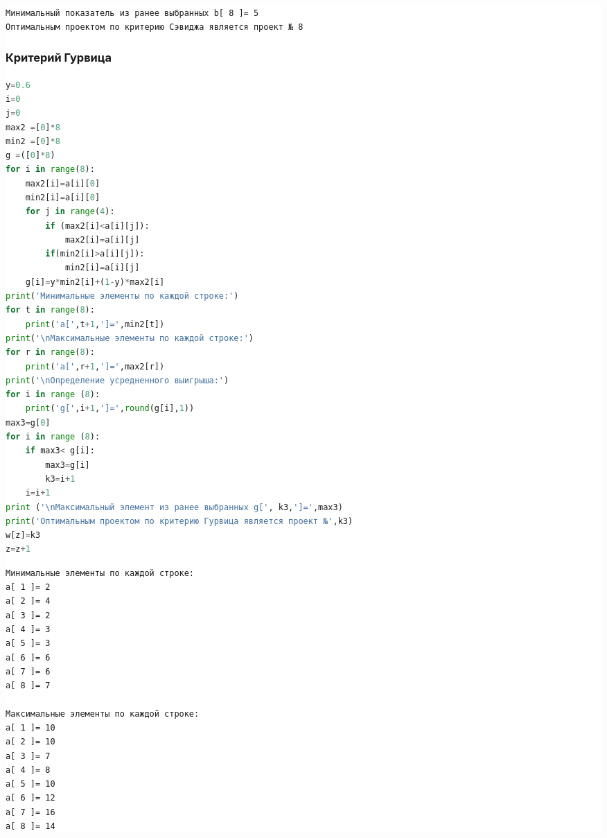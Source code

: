     Минимальный показатель из ранее выбранных b[ 8 ]= 5
    Оптимальным проектом по критерию Сэвиджа является проект № 8

### Критерий Гурвица

``` python
y=0.6
i=0
j=0
max2 =[0]*8
min2 =[0]*8
g =([0]*8)
for i in range(8):
    max2[i]=a[i][0]
    min2[i]=a[i][0]
    for j in range(4):
        if (max2[i]<a[i][j]):
            max2[i]=a[i][j]
        if(min2[i]>a[i][j]):
            min2[i]=a[i][j]
    g[i]=y*min2[i]+(1-y)*max2[i]
print('Минимальные элементы по каждой строке:')
for t in range(8):
    print('a[',t+1,']=',min2[t])
print('\nМаксимальные элементы по каждой строке:')
for r in range(8):
    print('a[',r+1,']=',max2[r])
print('\nОпределение усредненного выигрыша:')    
for i in range (8):
    print('g[',i+1,']=',round(g[i],1))
max3=g[0]
for i in range (8):
    if max3< g[i]:
        max3=g[i]
        k3=i+1
    i=i+1
print ('\nМаксимальный элемент из ранее выбранных g[', k3,']=',max3)
print('Оптимальным проектом по критерию Гурвица является проект №',k3)
w[z]=k3
z=z+1
```

    Минимальные элементы по каждой строке:
    a[ 1 ]= 2
    a[ 2 ]= 4
    a[ 3 ]= 2
    a[ 4 ]= 3
    a[ 5 ]= 3
    a[ 6 ]= 6
    a[ 7 ]= 6
    a[ 8 ]= 7

    Максимальные элементы по каждой строке:
    a[ 1 ]= 10
    a[ 2 ]= 10
    a[ 3 ]= 7
    a[ 4 ]= 8
    a[ 5 ]= 10
    a[ 6 ]= 12
    a[ 7 ]= 16
    a[ 8 ]= 14
